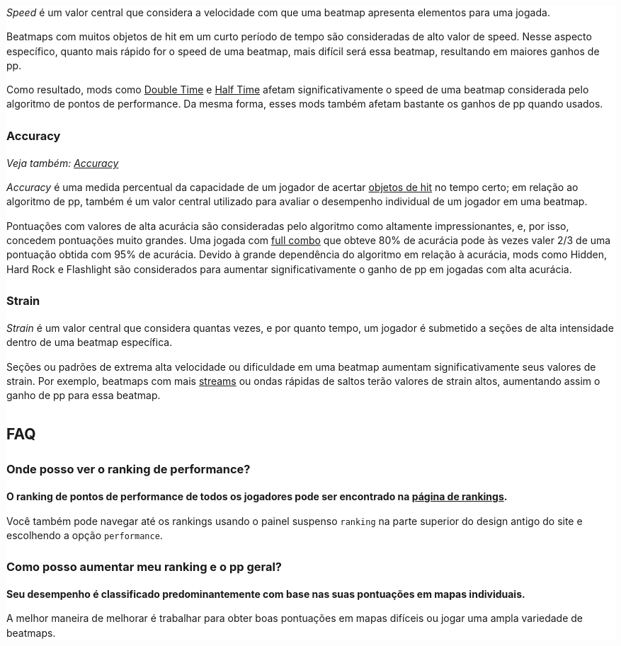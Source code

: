 *Speed* é um valor central que considera a velocidade com que uma beatmap apresenta elementos para uma jogada.

Beatmaps com muitos objetos de hit em um curto período de tempo são consideradas de alto valor de speed. Nesse aspecto específico, quanto mais rápido for o speed de uma beatmap, mais difícil será essa beatmap, resultando em maiores ganhos de pp.

Como resultado, mods como [Double Time](/wiki/Gameplay/Game_modifier/Double_Time) e [Half Time](/wiki/Gameplay/Game_modifier/Half_Time) afetam significativamente o speed de uma beatmap considerada pelo algoritmo de pontos de performance. Da mesma forma, esses mods também afetam bastante os ganhos de pp quando usados.

### Accuracy

*Veja também: [Accuracy](/wiki/Gameplay/Accuracy)*

*Accuracy* é uma medida percentual da capacidade de um jogador de acertar [objetos de hit](/wiki/Gameplay/Hit_object) no tempo certo; em relação ao algoritmo de pp, também é um valor central utilizado para avaliar o desempenho individual de um jogador em uma beatmap.

Pontuações com valores de alta acurácia são consideradas pelo algoritmo como altamente impressionantes, e, por isso, concedem pontuações muito grandes. Uma jogada com [full combo](/wiki/Gameplay/Full_combo) que obteve 80% de acurácia pode às vezes valer 2/3 de uma pontuação obtida com 95% de acurácia. Devido à grande dependência do algoritmo em relação à acurácia, mods como Hidden, Hard Rock e Flashlight são considerados para aumentar significativamente o ganho de pp em jogadas com alta acurácia.

### Strain

*Strain* é um valor central que considera quantas vezes, e por quanto tempo, um jogador é submetido a seções de alta intensidade dentro de uma beatmap específica.

Seções ou padrões de extrema alta velocidade ou dificuldade em uma beatmap aumentam significativamente seus valores de strain. Por exemplo, beatmaps com mais [streams](/wiki/Beatmap/Pattern/osu!/Stream) ou ondas rápidas de saltos terão valores de strain altos, aumentando assim o ganho de pp para essa beatmap.



## FAQ

### Onde posso ver o ranking de performance?

**O ranking de pontos de performance de todos os jogadores pode ser encontrado na [página de rankings](https://osu.ppy.sh/p/pp).**

Você também pode navegar até os rankings usando o painel suspenso `ranking` na parte superior do design antigo do site e escolhendo a opção `performance`.

### Como posso aumentar meu ranking e o pp geral?

**Seu desempenho é classificado predominantemente com base nas suas pontuações em mapas individuais.**

A melhor maneira de melhorar é trabalhar para obter boas pontuações em mapas difíceis ou jogar uma ampla variedade de beatmaps.
